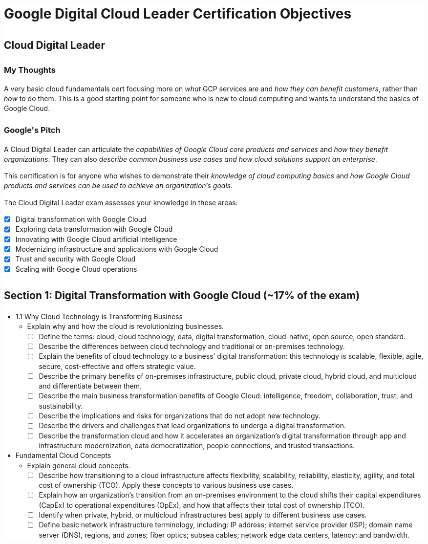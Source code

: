 # Google Digital Cloud Leader Certification Objectives

## Cloud Digital Leader

### My Thoughts

A very basic cloud fundamentals cert focusing more on *what* GCP services are and *how they can benefit customers*, rather than *how* to do them. This is a good starting point for someone who is new to cloud computing and wants to understand the basics of Google Cloud.

### Google's Pitch

A Cloud Digital Leader can articulate the *capabilities of Google Cloud core products and services* and *how they benefit organizations*. They can also *describe common business use cases and how cloud solutions support an enterprise*.

This certification is for anyone who wishes to demonstrate their *knowledge of cloud computing basics* and *how Google Cloud products and services can be used to achieve an organization’s goals*.

The Cloud Digital Leader exam assesses your knowledge in these areas:

- [x] Digital transformation with Google Cloud
- [x] Exploring data transformation with Google Cloud
- [x] Innovating with Google Cloud artificial intelligence
- [x] Modernizing infrastructure and applications with Google Cloud
- [x] Trust and security with Google Cloud
- [x] Scaling with Google Cloud operations

## Section 1: Digital Transformation with Google Cloud (~17% of the exam)

- 1.1 Why Cloud Technology is Transforming Business
  - Explain why and how the cloud is revolutionizing businesses.
    - [ ] Define the terms: cloud, cloud technology, data, digital transformation, cloud-native, open source, open standard.
    - [ ] Describe the differences between cloud technology and traditional or on-premises technology.
    - [ ] Explain the benefits of cloud technology to a business’ digital transformation: this technology is scalable, flexible, agile, secure, cost-effective and offers strategic value.
    - [ ] Describe the primary benefits of on-premises infrastructure, public cloud, private cloud, hybrid cloud, and multicloud and differentiate between them.
    - [ ] Describe the main business transformation benefits of Google Cloud: intelligence, freedom, collaboration, trust, and sustainability.
    - [ ] Describe the implications and risks for organizations that do not adopt new technology.
    - [ ] Describe the drivers and challenges that lead organizations to undergo a digital transformation.
    - [ ] Describe the transformation cloud and how it accelerates an organization’s digital transformation through app and infrastructure modernization, data democratization, people connections, and trusted transactions.

- Fundamental Cloud Concepts
  - Explain general cloud concepts.
    - [ ] Describe how transitioning to a cloud infrastructure affects flexibility, scalability, reliability, elasticity, agility, and total cost of ownership (TCO). Apply these concepts to various business use cases.
    - [ ] Explain how an organization’s transition from an on-premises environment to the cloud shifts their capital expenditures (CapEx) to operational expenditures (OpEx), and how that affects their total cost of ownership (TCO).
    - [ ] Identify when private, hybrid, or multicloud infrastructures best apply to different business use cases.
    - [ ] Define basic network infrastructure terminology, including: IP address; internet service provider (ISP); domain name server (DNS), regions, and zones; fiber optics; subsea cables; network edge data centers, latency; and bandwidth.